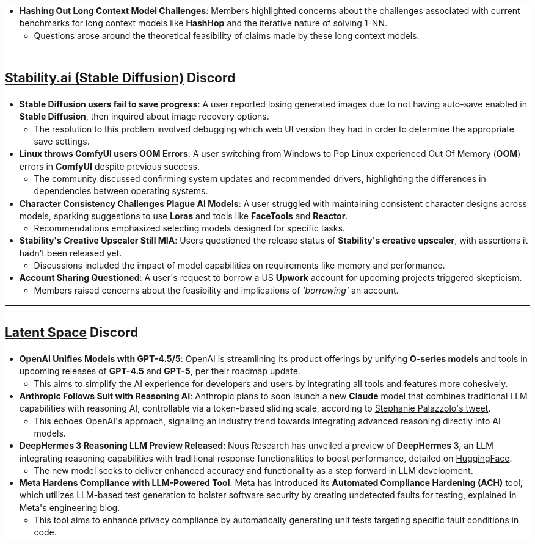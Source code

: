 - **Hashing Out Long Context Model Challenges**: Members highlighted concerns about the challenges associated with current benchmarks for long context models like **HashHop** and the iterative nature of solving 1-NN.
   - Questions arose around the theoretical feasibility of claims made by these long context models.



---



## [Stability.ai (Stable Diffusion)](https://discord.com/channels/1002292111942635562) Discord

- **Stable Diffusion users fail to save progress**: A user reported losing generated images due to not having auto-save enabled in **Stable Diffusion**, then inquired about image recovery options.
   - The resolution to this problem involved debugging which web UI version they had in order to determine the appropriate save settings.
- **Linux throws ComfyUI users OOM Errors**: A user switching from Windows to Pop Linux experienced Out Of Memory (**OOM**) errors in **ComfyUI** despite previous success.
   - The community discussed confirming system updates and recommended drivers, highlighting the differences in dependencies between operating systems.
- **Character Consistency Challenges Plague AI Models**: A user struggled with maintaining consistent character designs across models, sparking suggestions to use **Loras** and tools like **FaceTools** and **Reactor**.
   - Recommendations emphasized selecting models designed for specific tasks.
- **Stability's Creative Upscaler Still MIA**: Users questioned the release status of **Stability's creative upscaler**, with assertions it hadn’t been released yet.
   - Discussions included the impact of model capabilities on requirements like memory and performance.
- **Account Sharing Questioned**: A user's request to borrow a US **Upwork** account for upcoming projects triggered skepticism.
   - Members raised concerns about the feasibility and implications of *'borrowing'* an account.



---



## [Latent Space](https://discord.com/channels/822583790773862470) Discord

- **OpenAI Unifies Models with GPT-4.5/5**: OpenAI is streamlining its product offerings by unifying **O-series models** and tools in upcoming releases of **GPT-4.5** and **GPT-5**, per their [roadmap update](https://x.com/sama/status/1889755723078443244?s=46&t=JE84TqLviekDnEt8MAT-Eg).
   - This aims to simplify the AI experience for developers and users by integrating all tools and features more cohesively.
- **Anthropic Follows Suit with Reasoning AI**: Anthropic plans to soon launch a new **Claude** model that combines traditional LLM capabilities with reasoning AI, controllable via a token-based sliding scale, according to [Stephanie Palazzolo's tweet](https://x.com/steph_palazzolo/status/1890058003493343453).
   - This echoes OpenAI's approach, signaling an industry trend towards integrating advanced reasoning directly into AI models.
- **DeepHermes 3 Reasoning LLM Preview Released**: Nous Research has unveiled a preview of **DeepHermes 3**, an LLM integrating reasoning capabilities with traditional response functionalities to boost performance, detailed on [HuggingFace](https://huggingface.co/NousResearch/DeepHermes-3-Llama-3-8B-Preview).
   - The new model seeks to deliver enhanced accuracy and functionality as a step forward in LLM development.
- **Meta Hardens Compliance with LLM-Powered Tool**: Meta has introduced its **Automated Compliance Hardening (ACH)** tool, which utilizes LLM-based test generation to bolster software security by creating undetected faults for testing, explained in [Meta's engineering blog](https://engineering.fb.com/2025/02/05/security/revolutionizing-software-testing-llm-powered-bug-catchers-meta-ach/).
   - This tool aims to enhance privacy compliance by automatically generating unit tests targeting specific fault conditions in code.
